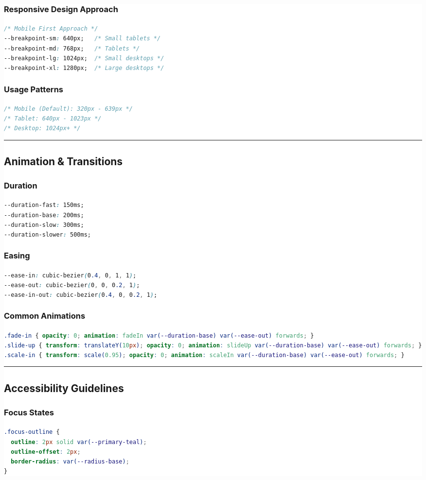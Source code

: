 ### Responsive Design Approach
```css
/* Mobile First Approach */
--breakpoint-sm: 640px;   /* Small tablets */
--breakpoint-md: 768px;   /* Tablets */
--breakpoint-lg: 1024px;  /* Small desktops */
--breakpoint-xl: 1280px;  /* Large desktops */
```

### Usage Patterns
```css
/* Mobile (Default): 320px - 639px */
/* Tablet: 640px - 1023px */  
/* Desktop: 1024px+ */
```

---

## Animation & Transitions

### Duration
```css
--duration-fast: 150ms;
--duration-base: 200ms;
--duration-slow: 300ms;
--duration-slower: 500ms;
```

### Easing
```css
--ease-in: cubic-bezier(0.4, 0, 1, 1);
--ease-out: cubic-bezier(0, 0, 0.2, 1);
--ease-in-out: cubic-bezier(0.4, 0, 0.2, 1);
```

### Common Animations
```css
.fade-in { opacity: 0; animation: fadeIn var(--duration-base) var(--ease-out) forwards; }
.slide-up { transform: translateY(10px); opacity: 0; animation: slideUp var(--duration-base) var(--ease-out) forwards; }
.scale-in { transform: scale(0.95); opacity: 0; animation: scaleIn var(--duration-base) var(--ease-out) forwards; }
```

---

## Accessibility Guidelines

### Focus States
```css
.focus-outline {
  outline: 2px solid var(--primary-teal);
  outline-offset: 2px;
  border-radius: var(--radius-base);
}
```
